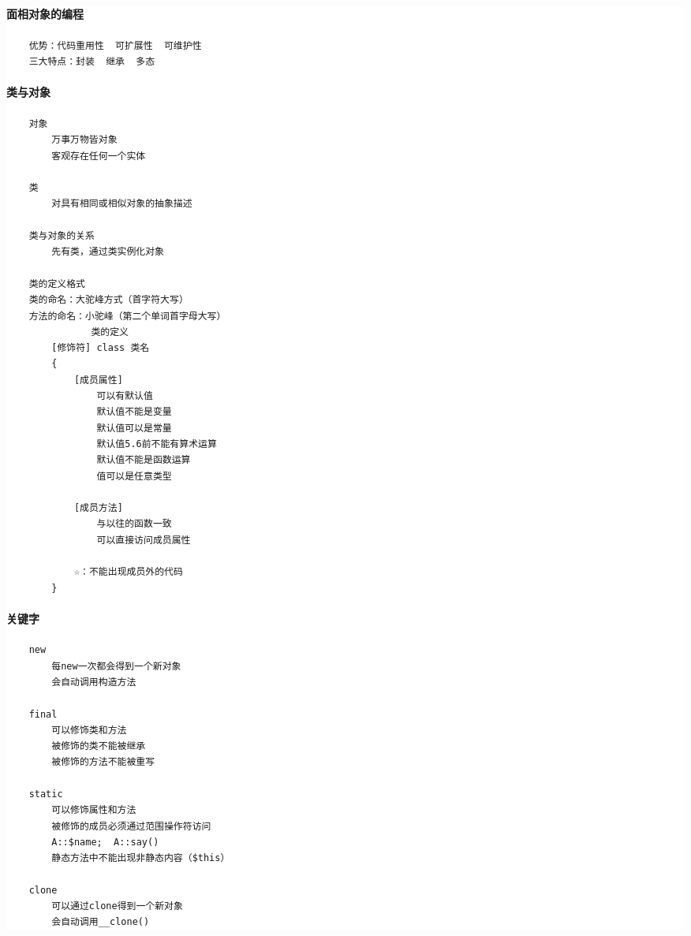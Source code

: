 
       
#### 面相对象的编程
        优势：代码重用性  可扩展性  可维护性
        三大特点：封装  继承  多态
#### 类与对象
        对象
            万事万物皆对象
            客观存在任何一个实体

        类
            对具有相同或相似对象的抽象描述

        类与对象的关系
            先有类，通过类实例化对象

        类的定义格式
        类的命名：大驼峰方式（首字符大写）
        方法的命名：小驼峰（第二个单词首字母大写）
                   类的定义
            [修饰符] class 类名
            {
                [成员属性]
                    可以有默认值
                    默认值不能是变量
                    默认值可以是常量
                    默认值5.6前不能有算术运算
                    默认值不能是函数运算
                    值可以是任意类型

                [成员方法]
                    与以往的函数一致
                    可以直接访问成员属性

                ☆：不能出现成员外的代码
            }
#### 关键字
        new
            每new一次都会得到一个新对象
            会自动调用构造方法
		
        final
            可以修饰类和方法
            被修饰的类不能被继承
            被修饰的方法不能被重写

        static
            可以修饰属性和方法
            被修饰的成员必须通过范围操作符访问
            A::$name;  A::say()
            静态方法中不能出现非静态内容（$this）

        clone
            可以通过clone得到一个新对象
            会自动调用__clone()
